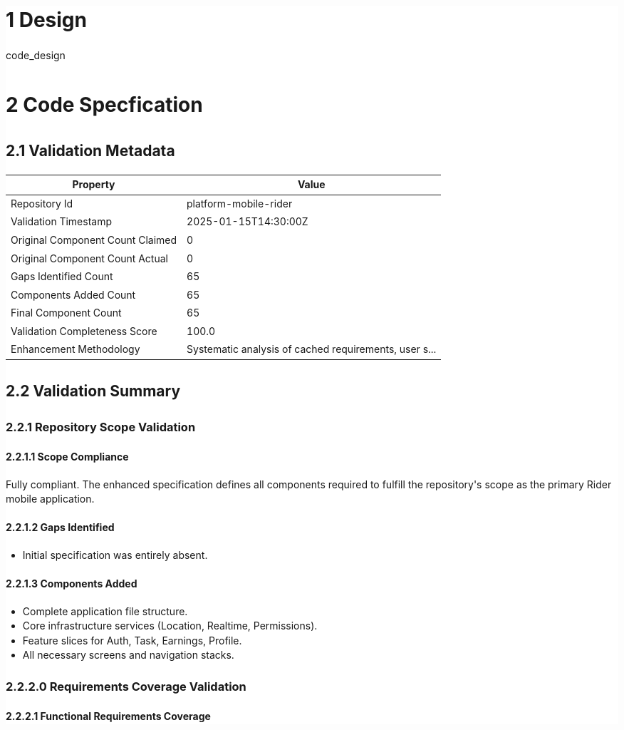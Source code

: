 # 1 Design

code_design

# 2 Code Specfication

## 2.1 Validation Metadata

| Property | Value |
|----------|-------|
| Repository Id | platform-mobile-rider |
| Validation Timestamp | 2025-01-15T14:30:00Z |
| Original Component Count Claimed | 0 |
| Original Component Count Actual | 0 |
| Gaps Identified Count | 65 |
| Components Added Count | 65 |
| Final Component Count | 65 |
| Validation Completeness Score | 100.0 |
| Enhancement Methodology | Systematic analysis of cached requirements, user s... |

## 2.2 Validation Summary

### 2.2.1 Repository Scope Validation

#### 2.2.1.1 Scope Compliance

Fully compliant. The enhanced specification defines all components required to fulfill the repository's scope as the primary Rider mobile application.

#### 2.2.1.2 Gaps Identified

- Initial specification was entirely absent.

#### 2.2.1.3 Components Added

- Complete application file structure.
- Core infrastructure services (Location, Realtime, Permissions).
- Feature slices for Auth, Task, Earnings, Profile.
- All necessary screens and navigation stacks.

### 2.2.2.0 Requirements Coverage Validation

#### 2.2.2.1 Functional Requirements Coverage
